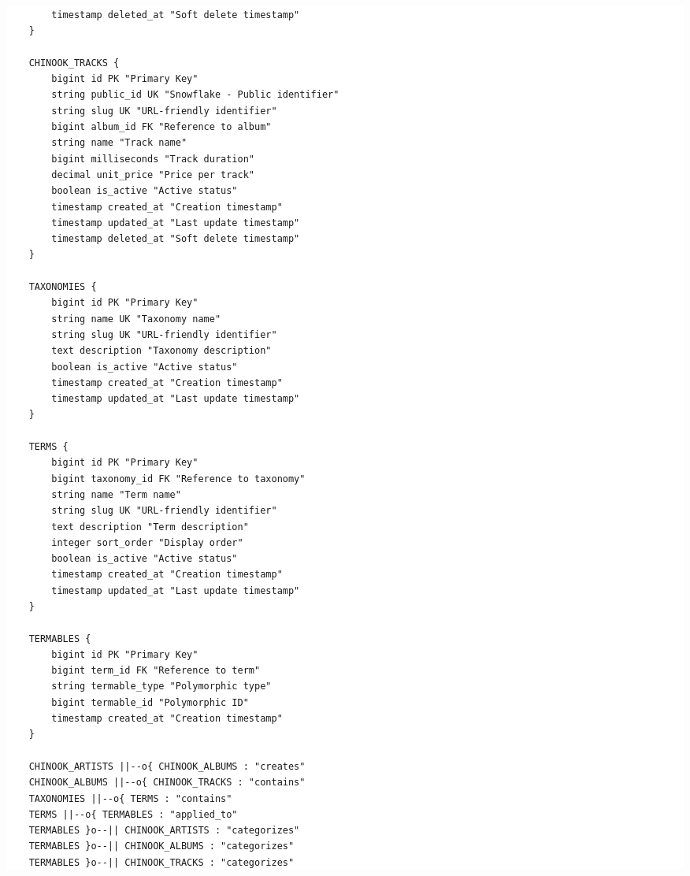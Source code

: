 ```mermaid
        timestamp deleted_at "Soft delete timestamp"
    }

    CHINOOK_TRACKS {
        bigint id PK "Primary Key"
        string public_id UK "Snowflake - Public identifier"
        string slug UK "URL-friendly identifier"
        bigint album_id FK "Reference to album"
        string name "Track name"
        bigint milliseconds "Track duration"
        decimal unit_price "Price per track"
        boolean is_active "Active status"
        timestamp created_at "Creation timestamp"
        timestamp updated_at "Last update timestamp"
        timestamp deleted_at "Soft delete timestamp"
    }

    TAXONOMIES {
        bigint id PK "Primary Key"
        string name UK "Taxonomy name"
        string slug UK "URL-friendly identifier"
        text description "Taxonomy description"
        boolean is_active "Active status"
        timestamp created_at "Creation timestamp"
        timestamp updated_at "Last update timestamp"
    }

    TERMS {
        bigint id PK "Primary Key"
        bigint taxonomy_id FK "Reference to taxonomy"
        string name "Term name"
        string slug UK "URL-friendly identifier"
        text description "Term description"
        integer sort_order "Display order"
        boolean is_active "Active status"
        timestamp created_at "Creation timestamp"
        timestamp updated_at "Last update timestamp"
    }

    TERMABLES {
        bigint id PK "Primary Key"
        bigint term_id FK "Reference to term"
        string termable_type "Polymorphic type"
        bigint termable_id "Polymorphic ID"
        timestamp created_at "Creation timestamp"
    }

    CHINOOK_ARTISTS ||--o{ CHINOOK_ALBUMS : "creates"
    CHINOOK_ALBUMS ||--o{ CHINOOK_TRACKS : "contains"
    TAXONOMIES ||--o{ TERMS : "contains"
    TERMS ||--o{ TERMABLES : "applied_to"
    TERMABLES }o--|| CHINOOK_ARTISTS : "categorizes"
    TERMABLES }o--|| CHINOOK_ALBUMS : "categorizes"
    TERMABLES }o--|| CHINOOK_TRACKS : "categorizes"
```
